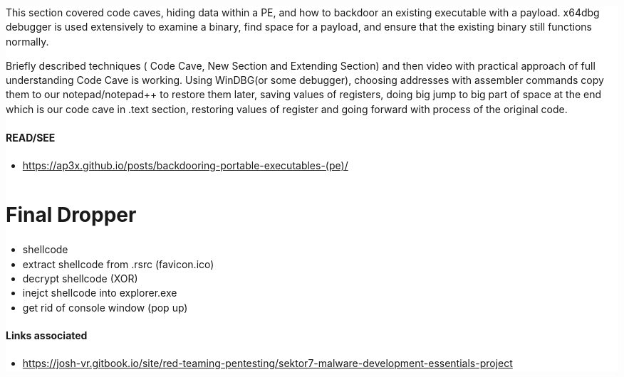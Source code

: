 This section covered code caves, hiding data within a PE, and how to backdoor an existing executable with a payload. x64dbg debugger is used extensively to examine a binary, find space for a payload, and ensure that the existing binary still functions normally. 

Briefly described techniques ( Code Cave, New Section and Extending Section) and then video with practical approach of full understanding Code Cave is working. Using WinDBG(or some debugger), choosing addresses with assembler commands copy them to our notepad/notepad++ to restore them later, saving values of registers, doing big jump to big part of space at the end which is our code cave in .text section, restoring values of register and going forward with process of the original code.


#### READ/SEE

- https://ap3x.github.io/posts/backdooring-portable-executables-(pe)/


# Final Dropper

- shellcode 
- extract shellcode from .rsrc (favicon.ico)
- decrypt shellcode (XOR)
- inejct shellcode into explorer.exe
- get rid of console window (pop up)


#### Links associated

- https://josh-vr.gitbook.io/site/red-teaming-pentesting/sektor7-malware-development-essentials-project
